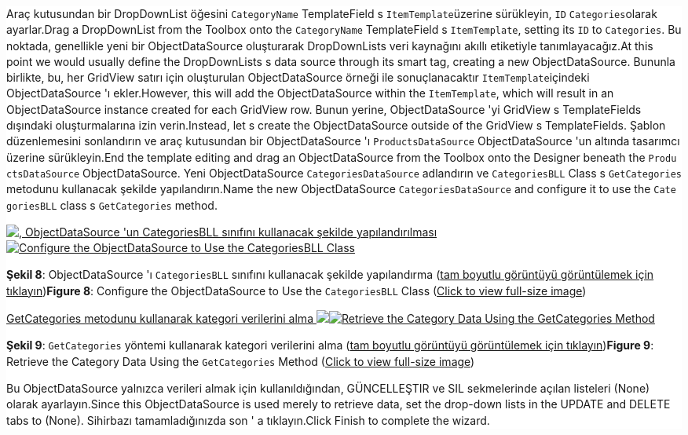 <span data-ttu-id="2bbd5-199">Araç kutusundan bir DropDownList öğesini `CategoryName` TemplateField s `ItemTemplate`üzerine sürükleyin, `ID` `Categories`olarak ayarlar.</span><span class="sxs-lookup"><span data-stu-id="2bbd5-199">Drag a DropDownList from the Toolbox onto the `CategoryName` TemplateField s `ItemTemplate`, setting its `ID` to `Categories`.</span></span> <span data-ttu-id="2bbd5-200">Bu noktada, genellikle yeni bir ObjectDataSource oluşturarak DropDownLists veri kaynağını akıllı etiketiyle tanımlayacağız.</span><span class="sxs-lookup"><span data-stu-id="2bbd5-200">At this point we would usually define the DropDownLists s data source through its smart tag, creating a new ObjectDataSource.</span></span> <span data-ttu-id="2bbd5-201">Bununla birlikte, bu, her GridView satırı için oluşturulan ObjectDataSource örneği ile sonuçlanacaktır `ItemTemplate`içindeki ObjectDataSource 'ı ekler.</span><span class="sxs-lookup"><span data-stu-id="2bbd5-201">However, this will add the ObjectDataSource within the `ItemTemplate`, which will result in an ObjectDataSource instance created for each GridView row.</span></span> <span data-ttu-id="2bbd5-202">Bunun yerine, ObjectDataSource 'yi GridView s TemplateFields dışındaki oluşturmalarına izin verin.</span><span class="sxs-lookup"><span data-stu-id="2bbd5-202">Instead, let s create the ObjectDataSource outside of the GridView s TemplateFields.</span></span> <span data-ttu-id="2bbd5-203">Şablon düzenlemesini sonlandırın ve araç kutusundan bir ObjectDataSource 'ı `ProductsDataSource` ObjectDataSource 'un altında tasarımcı üzerine sürükleyin.</span><span class="sxs-lookup"><span data-stu-id="2bbd5-203">End the template editing and drag an ObjectDataSource from the Toolbox onto the Designer beneath the `ProductsDataSource` ObjectDataSource.</span></span> <span data-ttu-id="2bbd5-204">Yeni ObjectDataSource `CategoriesDataSource` adlandırın ve `CategoriesBLL` Class s `GetCategories` metodunu kullanacak şekilde yapılandırın.</span><span class="sxs-lookup"><span data-stu-id="2bbd5-204">Name the new ObjectDataSource `CategoriesDataSource` and configure it to use the `CategoriesBLL` class s `GetCategories` method.</span></span>

<span data-ttu-id="2bbd5-205">[![, ObjectDataSource 'un CategoriesBLL sınıfını kullanacak şekilde yapılandırılması](batch-updating-vb/_static/image8.gif)](batch-updating-vb/_static/image13.png)</span><span class="sxs-lookup"><span data-stu-id="2bbd5-205">[![Configure the ObjectDataSource to Use the CategoriesBLL Class](batch-updating-vb/_static/image8.gif)](batch-updating-vb/_static/image13.png)</span></span>

<span data-ttu-id="2bbd5-206">**Şekil 8**: ObjectDataSource 'ı `CategoriesBLL` sınıfını kullanacak şekilde yapılandırma ([tam boyutlu görüntüyü görüntülemek için tıklayın](batch-updating-vb/_static/image14.png))</span><span class="sxs-lookup"><span data-stu-id="2bbd5-206">**Figure 8**: Configure the ObjectDataSource to Use the `CategoriesBLL` Class ([Click to view full-size image](batch-updating-vb/_static/image14.png))</span></span>

<span data-ttu-id="2bbd5-207">[GetCategories metodunu kullanarak kategori verilerini alma ![](batch-updating-vb/_static/image9.gif)](batch-updating-vb/_static/image15.png)</span><span class="sxs-lookup"><span data-stu-id="2bbd5-207">[![Retrieve the Category Data Using the GetCategories Method](batch-updating-vb/_static/image9.gif)](batch-updating-vb/_static/image15.png)</span></span>

<span data-ttu-id="2bbd5-208">**Şekil 9**: `GetCategories` yöntemi kullanarak kategori verilerini alma ([tam boyutlu görüntüyü görüntülemek için tıklayın](batch-updating-vb/_static/image16.png))</span><span class="sxs-lookup"><span data-stu-id="2bbd5-208">**Figure 9**: Retrieve the Category Data Using the `GetCategories` Method ([Click to view full-size image](batch-updating-vb/_static/image16.png))</span></span>

<span data-ttu-id="2bbd5-209">Bu ObjectDataSource yalnızca verileri almak için kullanıldığından, GÜNCELLEŞTIR ve SIL sekmelerinde açılan listeleri (None) olarak ayarlayın.</span><span class="sxs-lookup"><span data-stu-id="2bbd5-209">Since this ObjectDataSource is used merely to retrieve data, set the drop-down lists in the UPDATE and DELETE tabs to (None).</span></span> <span data-ttu-id="2bbd5-210">Sihirbazı tamamladığınızda son ' a tıklayın.</span><span class="sxs-lookup"><span data-stu-id="2bbd5-210">Click Finish to complete the wizard.</span></span>
